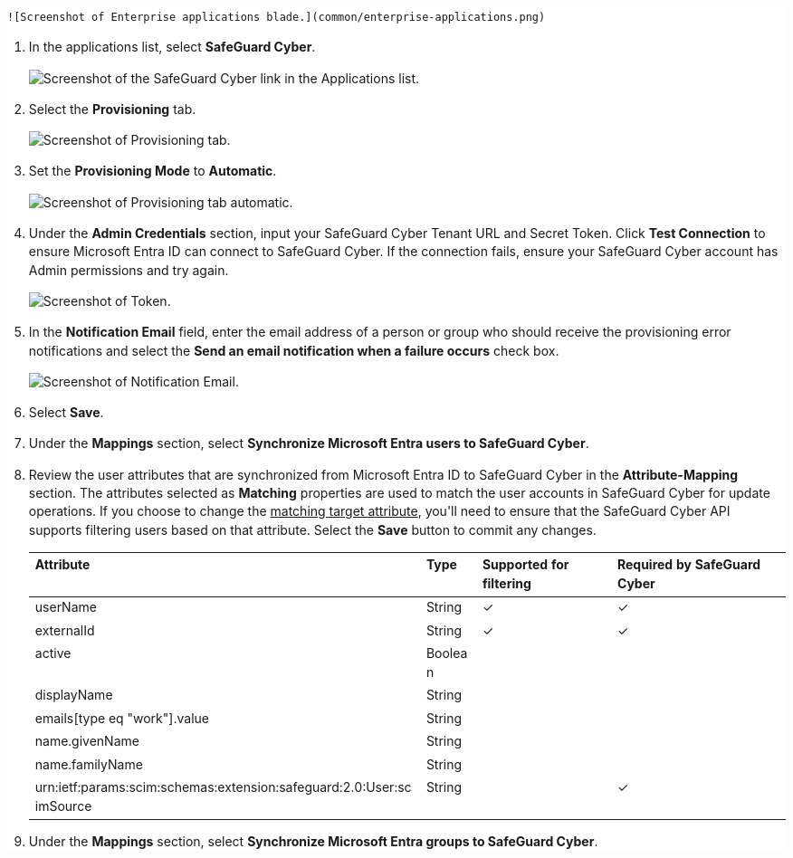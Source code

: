 	![Screenshot of Enterprise applications blade.](common/enterprise-applications.png)

1. In the applications list, select **SafeGuard Cyber**.

	![Screenshot of the SafeGuard Cyber link in the Applications list.](common/all-applications.png)

1. Select the **Provisioning** tab.

	![Screenshot of Provisioning tab.](common/provisioning.png)

1. Set the **Provisioning Mode** to **Automatic**.

	![Screenshot of Provisioning tab automatic.](common/provisioning-automatic.png)

1. Under the **Admin Credentials** section, input your SafeGuard Cyber Tenant URL and Secret Token. Click **Test Connection** to ensure Microsoft Entra ID can connect to SafeGuard Cyber. If the connection fails, ensure your SafeGuard Cyber account has Admin permissions and try again.

 	![Screenshot of Token.](common/provisioning-testconnection-tenanturltoken.png)

1. In the **Notification Email** field, enter the email address of a person or group who should receive the provisioning error notifications and select the **Send an email notification when a failure occurs** check box.

	![Screenshot of Notification Email.](common/provisioning-notification-email.png)

1. Select **Save**.

1. Under the **Mappings** section, select **Synchronize Microsoft Entra users to SafeGuard Cyber**.

1. Review the user attributes that are synchronized from Microsoft Entra ID to SafeGuard Cyber in the **Attribute-Mapping** section. The attributes selected as **Matching** properties are used to match the user accounts in SafeGuard Cyber for update operations. If you choose to change the [matching target attribute](~/identity/app-provisioning/customize-application-attributes.md), you'll need to ensure that the SafeGuard Cyber API supports filtering users based on that attribute. Select the **Save** button to commit any changes.

   |Attribute|Type|Supported for filtering|Required by SafeGuard Cyber|
   |---|---|---|---|
   |userName|String|&check;|&check;
   |externalId|String|&check;|&check;
   |active|Boolean||
   |displayName|String||
   |emails[type eq "work"].value|String||
   |name.givenName|String||
   |name.familyName|String||
   |urn:ietf:params:scim:schemas:extension:safeguard:2.0:User:scimSource|String||&check;

1. Under the **Mappings** section, select **Synchronize Microsoft Entra groups to SafeGuard Cyber**.

